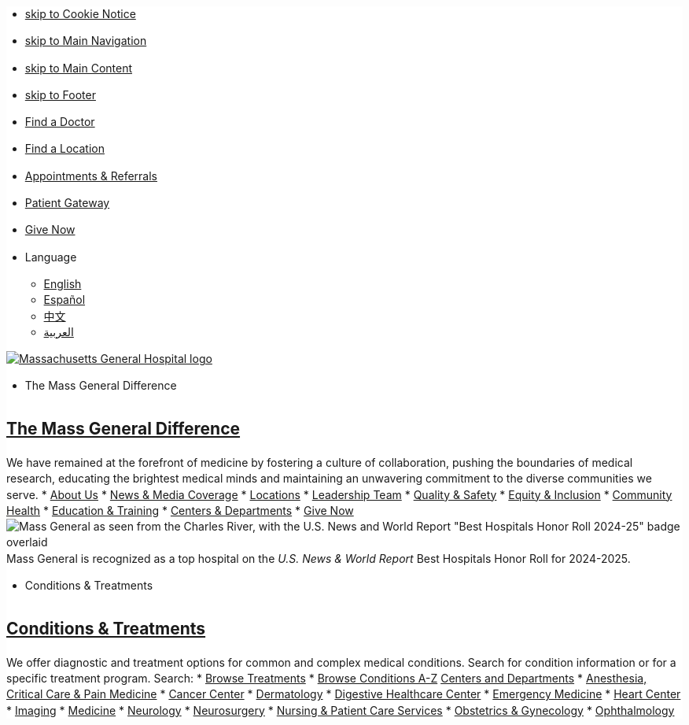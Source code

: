   * [skip to Cookie Notice](https://www.massgeneral.org/about/<#cookieNoticeClose>)
  * [skip to Main Navigation](https://www.massgeneral.org/about/<#main-nav>)
  * [skip to Main Content](https://www.massgeneral.org/about/<#main-content>)
  * [skip to Footer](https://www.massgeneral.org/about/<#global-footer>)


  * [Find a Doctor](https://www.massgeneral.org/about/</doctors>)
  * [Find a Location](https://www.massgeneral.org/about/</locations>)
  * [Appointments & Referrals](https://www.massgeneral.org/about/</appointments-and-referrals>)
  * [Patient Gateway](https://www.massgeneral.org/about/</services/patient-gateway>)
  * [Give Now](https://www.massgeneral.org/about/<https:/giving.massgeneral.org/donate>)
  * Language
    * [English](https://www.massgeneral.org/about/</international>)
    * [Español ](https://www.massgeneral.org/about/</es/internacional>)
    * [中文](https://www.massgeneral.org/about/</cn/international/>)
    * [العربية](https://www.massgeneral.org/about/</ar/international>)


[![Massachusetts General Hospital logo](https://www.massgeneral.org/assets/MGH/images/logos/mgh-logo-rgb.svg)](https://www.massgeneral.org/about/</> "Home")
  * The Mass General Difference
##  [The Mass General Difference](https://www.massgeneral.org/about/</about>)
We have remained at the forefront of medicine by fostering a culture of collaboration, pushing the boundaries of medical research, educating the brightest medical minds and maintaining an unwavering commitment to the diverse communities we serve.
    * [About Us](https://www.massgeneral.org/about/</about>)
    * [News & Media Coverage](https://www.massgeneral.org/about/</news>)
    * [Locations](https://www.massgeneral.org/about/</locations>)
    * [Leadership Team](https://www.massgeneral.org/about/</about/leadership>)
    * [Quality & Safety](https://www.massgeneral.org/about/</quality-and-safety>)
    * [Equity & Inclusion](https://www.massgeneral.org/about/</equity-and-inclusion>)
    * [Community Health](https://www.massgeneral.org/about/</community-health>)
    * [Education & Training](https://www.massgeneral.org/about/</education>)
    * [Centers & Departments](https://www.massgeneral.org/about/</about/browse-centers-and-departments>)
    * [Give Now](https://www.massgeneral.org/about/<https:/giving.massgeneral.org/donate>)
![Mass General as seen from the Charles River, with the U.S. News and World Report "Best Hospitals Honor Roll 2024-25" badge overlaid](https://www.massgeneral.org/assets/MGH/images/river-shield-400x225.jpg)Mass General is recognized as a top hospital on the  _U.S. News & World Report_ Best Hospitals Honor Roll for 2024-2025.
  * Conditions & Treatments 
##  [Conditions & Treatments](https://www.massgeneral.org/about/</conditions-and-treatments/browse>)
We offer diagnostic and treatment options for common and complex medical conditions.
Search for condition information or for a specific treatment program.
Search:
    * [Browse Treatments](https://www.massgeneral.org/about/</conditions-and-treatments/browse?Text=*&PageType=treatment>)
    * [Browse Conditions A-Z](https://www.massgeneral.org/about/</conditions-and-treatments/browse?Text=*&PageType=condition>)
[Centers and Departments](https://www.massgeneral.org/about/</about/browse-centers-and-departments>)
    * [Anesthesia, Critical Care & Pain Medicine](https://www.massgeneral.org/about/</anesthesia>)
    * [Cancer Center](https://www.massgeneral.org/about/</cancer-center>)
    * [Dermatology](https://www.massgeneral.org/about/</dermatology>)
    * [Digestive Healthcare Center](https://www.massgeneral.org/about/</digestive>)
    * [Emergency Medicine](https://www.massgeneral.org/about/</emergency-medicine>)
    * [Heart Center](https://www.massgeneral.org/about/</heart-center>)
    * [Imaging](https://www.massgeneral.org/about/</imaging>)
    * [Medicine](https://www.massgeneral.org/about/</medicine>)
    * [Neurology](https://www.massgeneral.org/about/</neurology>)
    * [Neurosurgery](https://www.massgeneral.org/about/</neurosurgery>)
    * [Nursing & Patient Care Services](https://www.massgeneral.org/about/</nursing-patientcare>)
    * [Obstetrics & Gynecology](https://www.massgeneral.org/about/</obgyn>)
    * [Ophthalmology](https://www.massgeneral.org/about/</ophthalmology>)